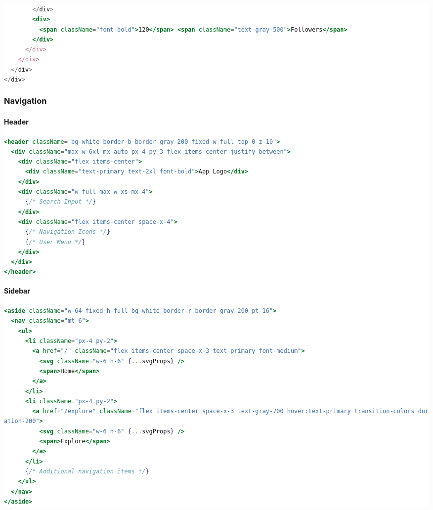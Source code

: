 ```jsx
        </div>
        <div>
          <span className="font-bold">120</span> <span className="text-gray-500">Followers</span>
        </div>
      </div>
    </div>
  </div>
</div>
```

### Navigation

#### Header

```jsx
<header className="bg-white border-b border-gray-200 fixed w-full top-0 z-10">
  <div className="max-w-6xl mx-auto px-4 py-3 flex items-center justify-between">
    <div className="flex items-center">
      <div className="text-primary text-2xl font-bold">App Logo</div>
    </div>
    <div className="w-full max-w-xs mx-4">
      {/* Search Input */}
    </div>
    <div className="flex items-center space-x-4">
      {/* Navigation Icons */}
      {/* User Menu */}
    </div>
  </div>
</header>
```

#### Sidebar

```jsx
<aside className="w-64 fixed h-full bg-white border-r border-gray-200 pt-16">
  <nav className="mt-6">
    <ul>
      <li className="px-4 py-2">
        <a href="/" className="flex items-center space-x-3 text-primary font-medium">
          <svg className="w-6 h-6" {...svgProps} />
          <span>Home</span>
        </a>
      </li>
      <li className="px-4 py-2">
        <a href="/explore" className="flex items-center space-x-3 text-gray-700 hover:text-primary transition-colors duration-200">
          <svg className="w-6 h-6" {...svgProps} />
          <span>Explore</span>
        </a>
      </li>
      {/* Additional navigation items */}
    </ul>
  </nav>
</aside>
```
